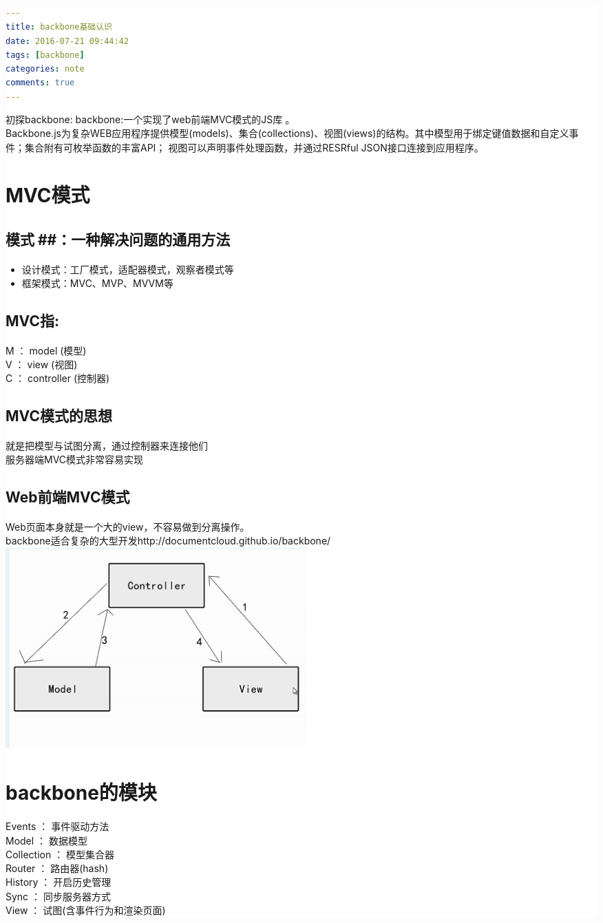 ```yaml
---
title: backbone基础认识
date: 2016-07-21 09:44:42
tags: [backbone]
categories: note
comments: true
---
```


初探backbone:
backbone:一个实现了web前端MVC模式的JS库 。  
Backbone.js为复杂WEB应用程序提供模型(models)、集合(collections)、视图(views)的结构。其中模型用于绑定键值数据和自定义事件；集合附有可枚举函数的丰富API； 视图可以声明事件处理函数，并通过RESRful JSON接口连接到应用程序。  

# MVC模式 #
## 模式 ##：一种解决问题的通用方法
- 设计模式：工厂模式，适配器模式，观察者模式等
- 框架模式：MVC、MVP、MVVM等  

## MVC指: ##
M ： model  (模型)  
V ：  view (视图)  
C ：  controller  (控制器)  

## MVC模式的思想 ##
就是把模型与试图分离，通过控制器来连接他们  
服务器端MVC模式非常容易实现  


## Web前端MVC模式 ##
Web页面本身就是一个大的view，不容易做到分离操作。  
backbone适合复杂的大型开发http://documentcloud.github.io/backbone/  
![](imgs/backbone1.png) 
# backbone的模块 #
Events ： 事件驱动方法  
Model ： 数据模型   
Collection ： 模型集合器  
Router ： 路由器(hash)  
History ： 开启历史管理  
Sync ： 同步服务器方式  
View ： 试图(含事件行为和渲染页面)  
